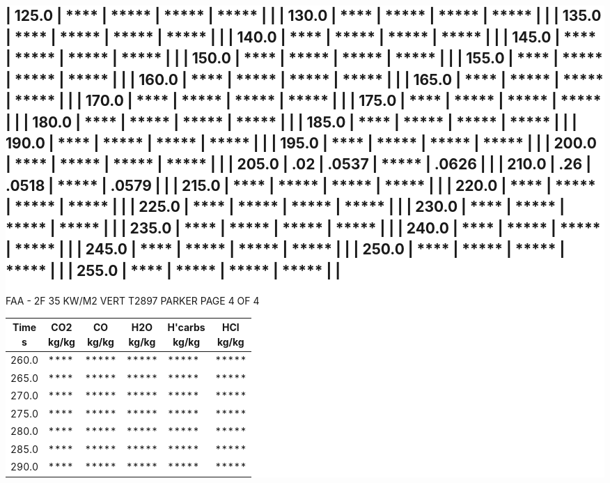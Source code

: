 | 125.0 | **** | ***** | ***** | ***** | |
| 130.0 | **** | ***** | ***** | ***** | |
| 135.0 | **** | ***** | ***** | ***** | |
| 140.0 | **** | ***** | ***** | ***** | |
| 145.0 | **** | ***** | ***** | ***** | |
| 150.0 | **** | ***** | ***** | ***** | |
| 155.0 | **** | ***** | ***** | ***** | |
| 160.0 | **** | ***** | ***** | ***** | |
| 165.0 | **** | ***** | ***** | ***** | |
| 170.0 | **** | ***** | ***** | ***** | |
| 175.0 | **** | ***** | ***** | ***** | |
| 180.0 | **** | ***** | ***** | ***** | |
| 185.0 | **** | ***** | ***** | ***** | |
| 190.0 | **** | ***** | ***** | ***** | |
| 195.0 | **** | ***** | ***** | ***** | |
| 200.0 | **** | ***** | ***** | ***** | |
| 205.0 | .02 | .0537 | ***** | .0626 | |
| 210.0 | .26 | .0518 | ***** | .0579 | |
| 215.0 | **** | ***** | ***** | ***** | |
| 220.0 | **** | ***** | ***** | ***** | |
| 225.0 | **** | ***** | ***** | ***** | |
| 230.0 | **** | ***** | ***** | ***** | |
| 235.0 | **** | ***** | ***** | ***** | |
| 240.0 | **** | ***** | ***** | ***** | |
| 245.0 | **** | ***** | ***** | ***** | |
| 250.0 | **** | ***** | ***** | ***** | |
| 255.0 | **** | ***** | ***** | ***** | |
---
FAA - 2F    35 KW/M2    VERT    T2897    PARKER    PAGE 4 OF 4

| Time<br>s | CO2<br>kg/kg | CO<br>kg/kg | H2O<br>kg/kg | H'carbs<br>kg/kg | HCl<br>kg/kg |
|-----------|--------------|-------------|--------------|-------------------|--------------|
| 260.0     | ****         | *****       | *****        | *****             | *****        |
| 265.0     | ****         | *****       | *****        | *****             | *****        |
| 270.0     | ****         | *****       | *****        | *****             | *****        |
| 275.0     | ****         | *****       | *****        | *****             | *****        |
| 280.0     | ****         | *****       | *****        | *****             | *****        |
| 285.0     | ****         | *****       | *****        | *****             | *****        |
| 290.0     | ****         | *****       | *****        | *****             | *****        |